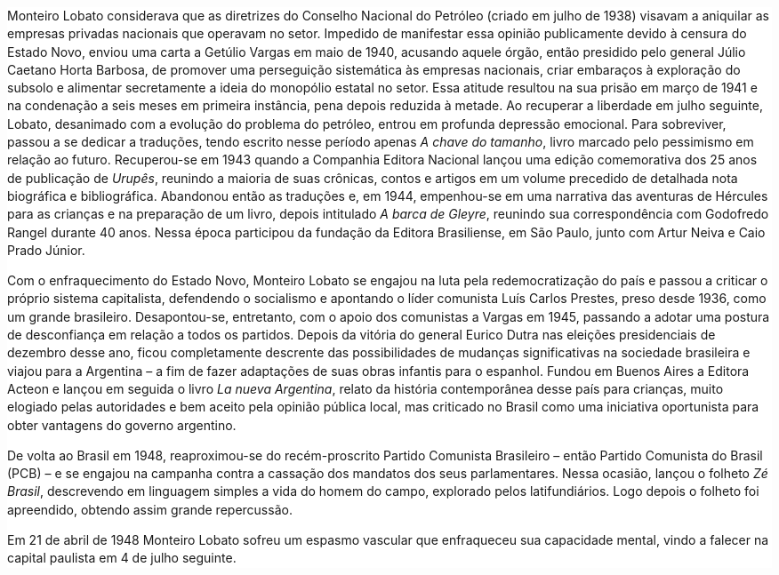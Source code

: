 Monteiro Lobato considerava que as diretrizes do Conselho Nacional do
Petróleo (criado em julho de 1938) visavam a aniquilar as empresas
privadas nacionais que operavam no setor. Impedido de manifestar essa
opinião publicamente devido à censura do Estado Novo, enviou uma carta a
Getúlio Vargas em maio de 1940, acusando aquele órgão, então presidido
pelo general Júlio Caetano Horta Barbosa, de promover uma perseguição
sistemática às empresas nacionais, criar embaraços à exploração do
subsolo e alimentar secretamente a ideia do monopólio estatal no setor.
Essa atitude resultou na sua prisão em março de 1941 e na condenação a
seis meses em primeira instância, pena depois reduzida à metade. Ao
recuperar a liberdade em julho seguinte, Lobato, desanimado com a
evolução do problema do petróleo, entrou em profunda depressão
emocional. Para sobreviver, passou a se dedicar a traduções, tendo
escrito nesse período apenas *A chave do tamanho*, livro marcado pelo
pessimismo em relação ao futuro. Recuperou-se em 1943 quando a Companhia
Editora Nacional lançou uma edição comemorativa dos 25 anos de
publicação de *Urupês*, reunindo a maioria de suas crônicas, contos e
artigos em um volume precedido de detalhada nota biográfica e
bibliográfica. Abandonou então as traduções e, em 1944, empenhou-se em
uma narrativa das aventuras de Hércules para as crianças e na preparação
de um livro, depois intitulado *A barca de Gleyre*, reunindo sua
correspondência com Godofredo Rangel durante 40 anos. Nessa época
participou da fundação da Editora Brasiliense, em São Paulo, junto com
Artur Neiva e Caio Prado Júnior.

Com o enfraquecimento do Estado Novo, Monteiro Lobato se engajou na luta
pela redemocratização do país e passou a criticar o próprio sistema
capitalista, defendendo o socialismo e apontando o líder comunista Luís
Carlos Prestes, preso desde 1936, como um grande brasileiro.
Desapontou-se, entretanto, com o apoio dos comunistas a Vargas em 1945,
passando a adotar uma postura de desconfiança em relação a todos os
partidos. Depois da vitória do general Eurico Dutra nas eleições
presidenciais de dezembro desse ano, ficou completamente descrente das
possibilidades de mudanças significativas na sociedade brasileira e
viajou para a Argentina – a fim de fazer adaptações de suas obras
infantis para o espanhol. Fundou em Buenos Aires a Editora Acteon e
lançou em seguida o livro *La nueva Argentina*, relato da história
contemporânea desse país para crianças, muito elogiado pelas autoridades
e bem aceito pela opinião pública local, mas criticado no Brasil como
uma iniciativa oportunista para obter vantagens do governo argentino.

De volta ao Brasil em 1948, reaproximou-se do recém-proscrito Partido
Comunista Brasileiro – então Partido Comunista do Brasil (PCB) – e se
engajou na campanha contra a cassação dos mandatos dos seus
parlamentares. Nessa ocasião, lançou o folheto *Zé Brasil*, descrevendo
em linguagem simples a vida do homem do campo, explorado pelos
latifundiários. Logo depois o folheto foi apreendido, obtendo assim
grande repercussão.

Em 21 de abril de 1948 Monteiro Lobato sofreu um espasmo vascular que
enfraqueceu sua capacidade mental, vindo a falecer na capital paulista
em 4 de julho seguinte.
